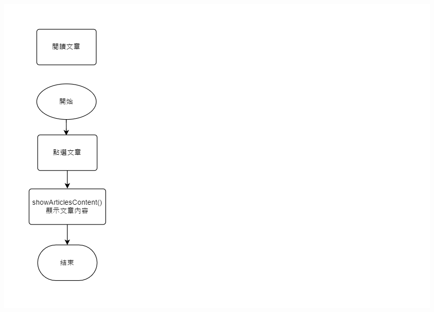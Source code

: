 ![readArticle](<https://raw.githubusercontent.com/coolgood88142/markdown_note/master/assets/images/readArticle.png>)
